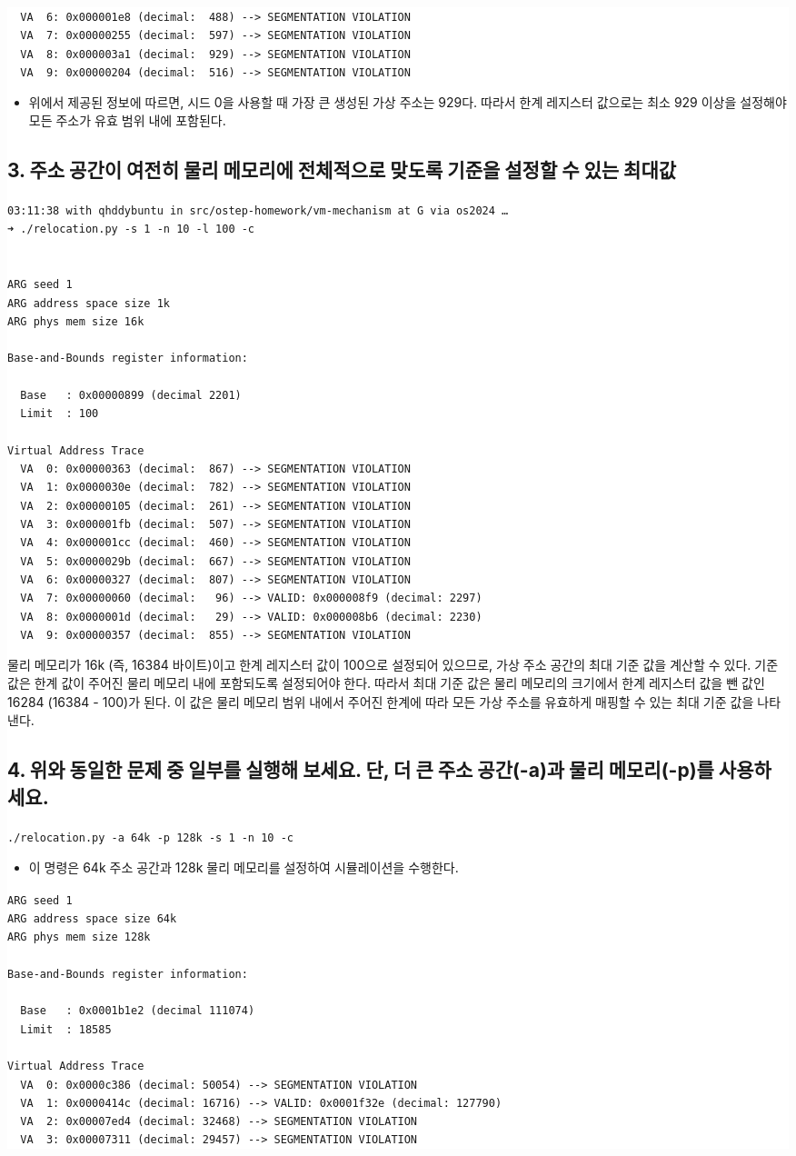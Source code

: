 ```
  VA  6: 0x000001e8 (decimal:  488) --> SEGMENTATION VIOLATION
  VA  7: 0x00000255 (decimal:  597) --> SEGMENTATION VIOLATION
  VA  8: 0x000003a1 (decimal:  929) --> SEGMENTATION VIOLATION
  VA  9: 0x00000204 (decimal:  516) --> SEGMENTATION VIOLATION
```

- 위에서 제공된 정보에 따르면, 시드 0을 사용할 때 가장 큰 생성된 가상 주소는 929다. 따라서 한계 레지스터 값으로는 최소 929 이상을 설정해야 모든 주소가 유효 범위 내에 포함된다.

## 3. 주소 공간이 여전히 물리 메모리에 전체적으로 맞도록 기준을 설정할 수 있는 최대값

```
03:11:38 with qhddybuntu in src/ostep-homework/vm-mechanism at G via os2024 …
➜ ./relocation.py -s 1 -n 10 -l 100 -c


ARG seed 1
ARG address space size 1k
ARG phys mem size 16k

Base-and-Bounds register information:

  Base   : 0x00000899 (decimal 2201)
  Limit  : 100

Virtual Address Trace
  VA  0: 0x00000363 (decimal:  867) --> SEGMENTATION VIOLATION
  VA  1: 0x0000030e (decimal:  782) --> SEGMENTATION VIOLATION
  VA  2: 0x00000105 (decimal:  261) --> SEGMENTATION VIOLATION
  VA  3: 0x000001fb (decimal:  507) --> SEGMENTATION VIOLATION
  VA  4: 0x000001cc (decimal:  460) --> SEGMENTATION VIOLATION
  VA  5: 0x0000029b (decimal:  667) --> SEGMENTATION VIOLATION
  VA  6: 0x00000327 (decimal:  807) --> SEGMENTATION VIOLATION
  VA  7: 0x00000060 (decimal:   96) --> VALID: 0x000008f9 (decimal: 2297)
  VA  8: 0x0000001d (decimal:   29) --> VALID: 0x000008b6 (decimal: 2230)
  VA  9: 0x00000357 (decimal:  855) --> SEGMENTATION VIOLATION
  ```

물리 메모리가 16k (즉, 16384 바이트)이고 한계 레지스터 값이 100으로 설정되어 있으므로, 가상 주소 공간의 최대 기준 값을 계산할 수 있다. 기준 값은 한계 값이 주어진 물리 메모리 내에 포함되도록 설정되어야 한다. 따라서 최대 기준 값은 물리 메모리의 크기에서 한계 레지스터 값을 뺀 값인 16284 (16384 - 100)가 된다. 이 값은 물리 메모리 범위 내에서 주어진 한계에 따라 모든 가상 주소를 유효하게 매핑할 수 있는 최대 기준 값을 나타낸다.

## 4. 위와 동일한 문제 중 일부를 실행해 보세요. 단, 더 큰 주소 공간(-a)과 물리 메모리(-p)를 사용하세요.

```{bash}
./relocation.py -a 64k -p 128k -s 1 -n 10 -c
```
- 이 명령은 64k 주소 공간과 128k 물리 메모리를 설정하여 시뮬레이션을 수행한다.

```
ARG seed 1
ARG address space size 64k
ARG phys mem size 128k

Base-and-Bounds register information:

  Base   : 0x0001b1e2 (decimal 111074)
  Limit  : 18585

Virtual Address Trace
  VA  0: 0x0000c386 (decimal: 50054) --> SEGMENTATION VIOLATION
  VA  1: 0x0000414c (decimal: 16716) --> VALID: 0x0001f32e (decimal: 127790)
  VA  2: 0x00007ed4 (decimal: 32468) --> SEGMENTATION VIOLATION
  VA  3: 0x00007311 (decimal: 29457) --> SEGMENTATION VIOLATION
```